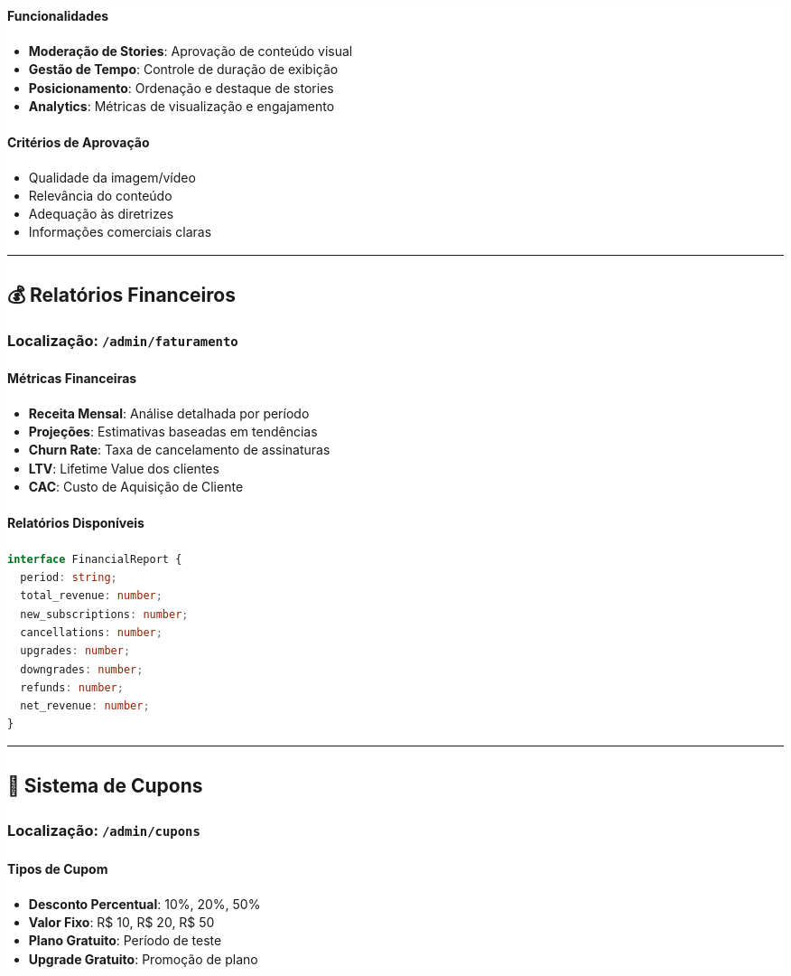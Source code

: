 #### Funcionalidades
- **Moderação de Stories**: Aprovação de conteúdo visual
- **Gestão de Tempo**: Controle de duração de exibição
- **Posicionamento**: Ordenação e destaque de stories
- **Analytics**: Métricas de visualização e engajamento

#### Critérios de Aprovação
- Qualidade da imagem/vídeo
- Relevância do conteúdo
- Adequação às diretrizes
- Informações comerciais claras

---

## 💰 Relatórios Financeiros

### Localização: `/admin/faturamento`

#### Métricas Financeiras
- **Receita Mensal**: Análise detalhada por período
- **Projeções**: Estimativas baseadas em tendências
- **Churn Rate**: Taxa de cancelamento de assinaturas
- **LTV**: Lifetime Value dos clientes
- **CAC**: Custo de Aquisição de Cliente

#### Relatórios Disponíveis
```typescript
interface FinancialReport {
  period: string;
  total_revenue: number;
  new_subscriptions: number;
  cancellations: number;
  upgrades: number;
  downgrades: number;
  refunds: number;
  net_revenue: number;
}
```

---

## 🎫 Sistema de Cupons

### Localização: `/admin/cupons`

#### Tipos de Cupom
- **Desconto Percentual**: 10%, 20%, 50%
- **Valor Fixo**: R$ 10, R$ 20, R$ 50
- **Plano Gratuito**: Período de teste
- **Upgrade Gratuito**: Promoção de plano
